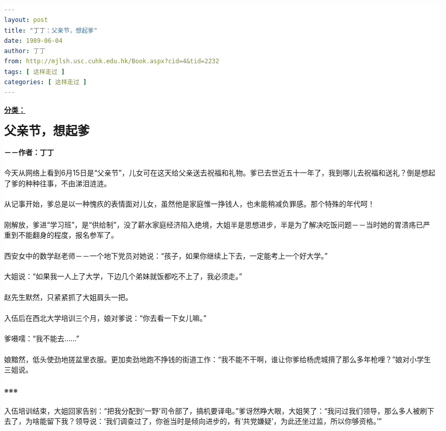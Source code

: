 ```yaml
---
layout: post
title: "丁丁：父亲节，想起爹"
date: 1989-06-04
author: 丁丁
from: http://mjlsh.usc.cuhk.edu.hk/Book.aspx?cid=4&tid=2232
tags: [ 这样走过 ]
categories: [ 这样走过 ]
---
```


<div style="margin: 15px 10px 10px 0px;">
 <div>
  <span id="ctl00_ContentPlaceHolder1_chapter1_SubjectLabel" style="font-weight:bold;text-decoration:underline;">
   分类：
  </span>
 </div>
 <p>
  <strong>
   <font size="5">
    父亲节，想起爹
   </font>
  </strong>
 </p>
 <p>
  <strong>
   －－作者：丁丁
   <br/>
  </strong>
  <br/>
  今天从网络上看到6月15日是“父亲节”，儿女可在这天给父亲送去祝福和礼物。爹已去世近五十一年了，我到哪儿去祝福和送礼？倒是想起了爹的种种往事，不由涕泪涟涟。
  <br/>
  <br/>
  从记事开始，爹总是以一种愧疚的表情面对儿女，虽然他是家庭惟一挣钱人，也未能稍减负罪感。那个特殊的年代呵！
  <br/>
  <br/>
  刚解放，爹进“学习班”，是“供给制”，没了薪水家庭经济陷入绝境，大姐半是思想进步，半是为了解决吃饭问题－－当时她的胃溃疡已严重到不能翻身的程度，报名参军了。
  <br/>
  <br/>
  西安女中的数学赵老师－－一个地下党员对她说：“孩子，如果你继续上下去，一定能考上一个好大学。”
  <br/>
  <br/>
  大姐说：“如果我一人上了大学，下边几个弟妹就饭都吃不上了，我必须走。”
  <br/>
  <br/>
  赵先生默然，只紧紧抓了大姐肩头一把。
  <br/>
  <br/>
  入伍后在西北大学培训三个月，娘对爹说：“你去看一下女儿嘛。”
  <br/>
  <br/>
  爹嗫嚅：“我不能去……”
  <br/>
  <br/>
  娘黯然，低头使劲地搓盆里衣服。更加卖劲地跑不挣钱的街道工作：“我不能不干啊，谁让你爹给杨虎城揹了那么多年枪哩？”娘对小学生三姐说。
  <br/>
  <br/>
  ※※※
  <br/>
  <br/>
  入伍培训结束，大姐回家告别：“把我分配到‘一野’司令部了，搞机要译电。”爹讶然睁大眼，大姐笑了：“我问过我们领导，那么多人被刷下去了，为啥能留下我？领导说：‘我们调查过了，你爸当时是倾向进步的，有‘共党嫌疑’，为此还坐过监，所以你够资格。’”